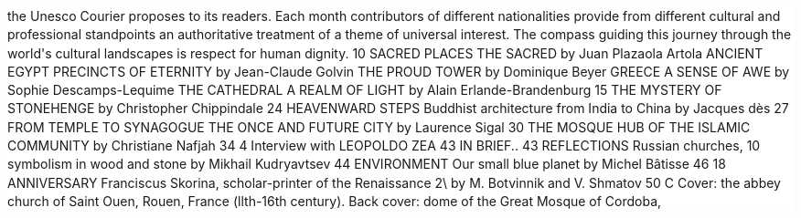 the Unesco Courier proposes
to its readers. Each month
contributors of different
nationalities provide from
different cultural and
professional standpoints an
authoritative treatment of a
theme of universal interest.
The compass guiding this
journey through the world's
cultural landscapes is
respect for human dignity.
10
SACRED PLACES
THE SACRED
by Juan Plazaola Artola
ANCIENT EGYPT
PRECINCTS OF ETERNITY
by Jean-Claude Golvin
THE PROUD TOWER
by Dominique Beyer
GREECE
A SENSE OF AWE
by Sophie Descamps-Lequime
THE CATHEDRAL
A REALM OF LIGHT
by Alain Erlande-Brandenburg
15
THE MYSTERY OF STONEHENGE
by Christopher Chippindale 24
HEAVENWARD STEPS
Buddhist architecture from India to China
by Jacques dès 27
FROM TEMPLE TO SYNAGOGUE
THE ONCE AND FUTURE CITY
by Laurence Sigal 30
THE MOSQUE
HUB OF THE ISLAMIC COMMUNITY
by Christiane Nafjah 34
4
Interview with
LEOPOLDO ZEA
43
IN BRIEF.. 43
	 REFLECTIONS
Russian churches,
10 symbolism in wood
and stone
	 by Mikhail Kudryavtsev 44
ENVIRONMENT
Our small blue planet
by Michel Bâtisse 46
18 ANNIVERSARY
	 Franciscus Skorina,
scholar-printer of
the Renaissance
2\ by M. Botvinnik and
V. Shmatov 50
C
Cover: the abbey church of
Saint Ouen, Rouen, France
(llth-16th century).
Back cover: dome of the
Great Mosque of Cordoba,